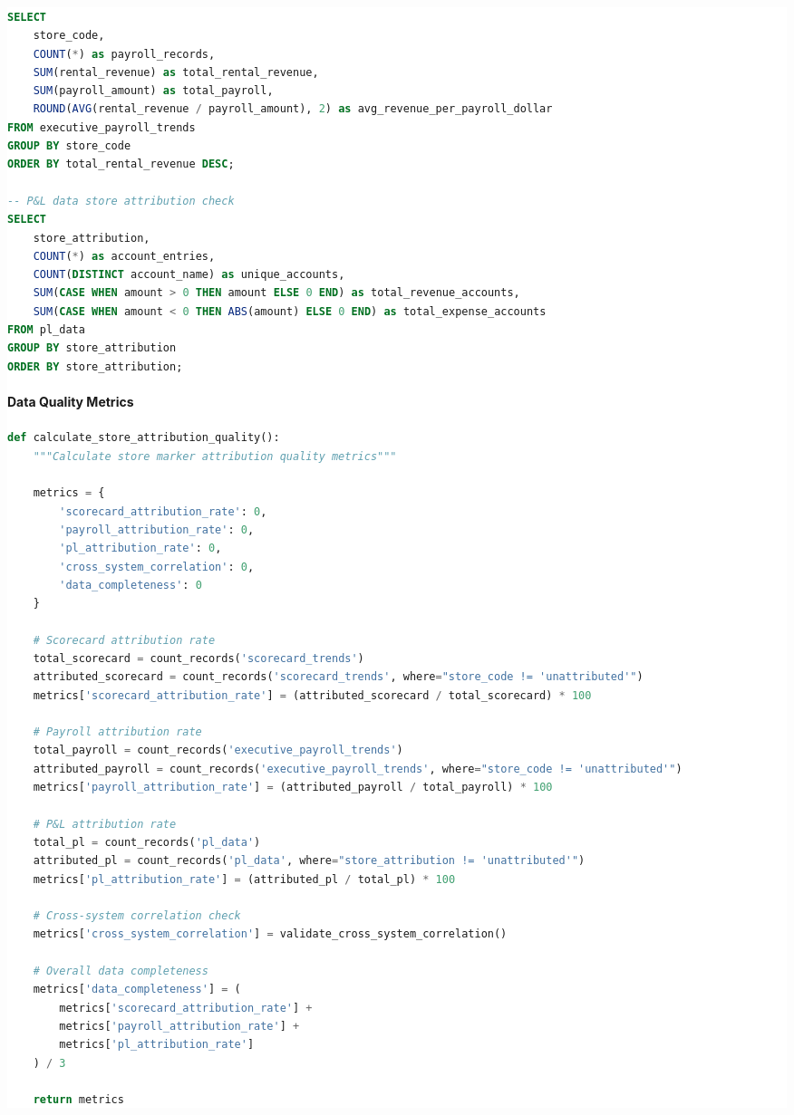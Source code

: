 ```sql
SELECT 
    store_code,
    COUNT(*) as payroll_records,
    SUM(rental_revenue) as total_rental_revenue,
    SUM(payroll_amount) as total_payroll,
    ROUND(AVG(rental_revenue / payroll_amount), 2) as avg_revenue_per_payroll_dollar
FROM executive_payroll_trends 
GROUP BY store_code 
ORDER BY total_rental_revenue DESC;

-- P&L data store attribution check
SELECT 
    store_attribution,
    COUNT(*) as account_entries,
    COUNT(DISTINCT account_name) as unique_accounts,
    SUM(CASE WHEN amount > 0 THEN amount ELSE 0 END) as total_revenue_accounts,
    SUM(CASE WHEN amount < 0 THEN ABS(amount) ELSE 0 END) as total_expense_accounts
FROM pl_data 
GROUP BY store_attribution 
ORDER BY store_attribution;
```

#### Data Quality Metrics
```python
def calculate_store_attribution_quality():
    """Calculate store marker attribution quality metrics"""
    
    metrics = {
        'scorecard_attribution_rate': 0,
        'payroll_attribution_rate': 0, 
        'pl_attribution_rate': 0,
        'cross_system_correlation': 0,
        'data_completeness': 0
    }
    
    # Scorecard attribution rate
    total_scorecard = count_records('scorecard_trends')
    attributed_scorecard = count_records('scorecard_trends', where="store_code != 'unattributed'")
    metrics['scorecard_attribution_rate'] = (attributed_scorecard / total_scorecard) * 100
    
    # Payroll attribution rate  
    total_payroll = count_records('executive_payroll_trends')
    attributed_payroll = count_records('executive_payroll_trends', where="store_code != 'unattributed'")
    metrics['payroll_attribution_rate'] = (attributed_payroll / total_payroll) * 100
    
    # P&L attribution rate
    total_pl = count_records('pl_data')
    attributed_pl = count_records('pl_data', where="store_attribution != 'unattributed'")
    metrics['pl_attribution_rate'] = (attributed_pl / total_pl) * 100
    
    # Cross-system correlation check
    metrics['cross_system_correlation'] = validate_cross_system_correlation()
    
    # Overall data completeness
    metrics['data_completeness'] = (
        metrics['scorecard_attribution_rate'] + 
        metrics['payroll_attribution_rate'] + 
        metrics['pl_attribution_rate']
    ) / 3
    
    return metrics
```
